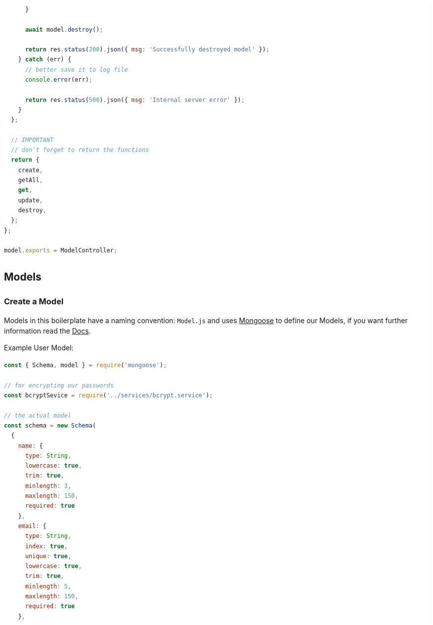 ```js
      }

      await model.destroy();

      return res.status(200).json({ msg: 'Successfully destroyed model' });
    } catch (err) {
      // better save it to log file
      console.error(err);

      return res.status(500).json({ msg: 'Internal server error' });
    }
  };

  // IMPORTANT
  // don't forget to return the functions
  return {
    create,
    getAll,
    get,
    update,
    destroy,
  };
};

model.exports = ModelController;
```

## Models

### Create a Model

Models in this boilerplate have a naming convention: `Model.js` and uses [Mongoose](https://mongoosejs.com/) to define our Models, if you want further information read the [Docs](https://mongoosejs.com/docs/).

Example User Model:

```js
const { Schema, model } = require('mongoose');

// for encrypting our passwords
const bcryptSevice = require('../services/bcrypt.service');

// the actual model
const schema = new Schema(
  {
    name: {
      type: String,
      lowercase: true,
      trim: true,
      minlength: 3,
      maxlength: 150,
      required: true
    },
    email: {
      type: String,
      index: true,
      unique: true,
      lowercase: true,
      trim: true,
      minlength: 5,
      maxlength: 150,
      required: true
    },
```